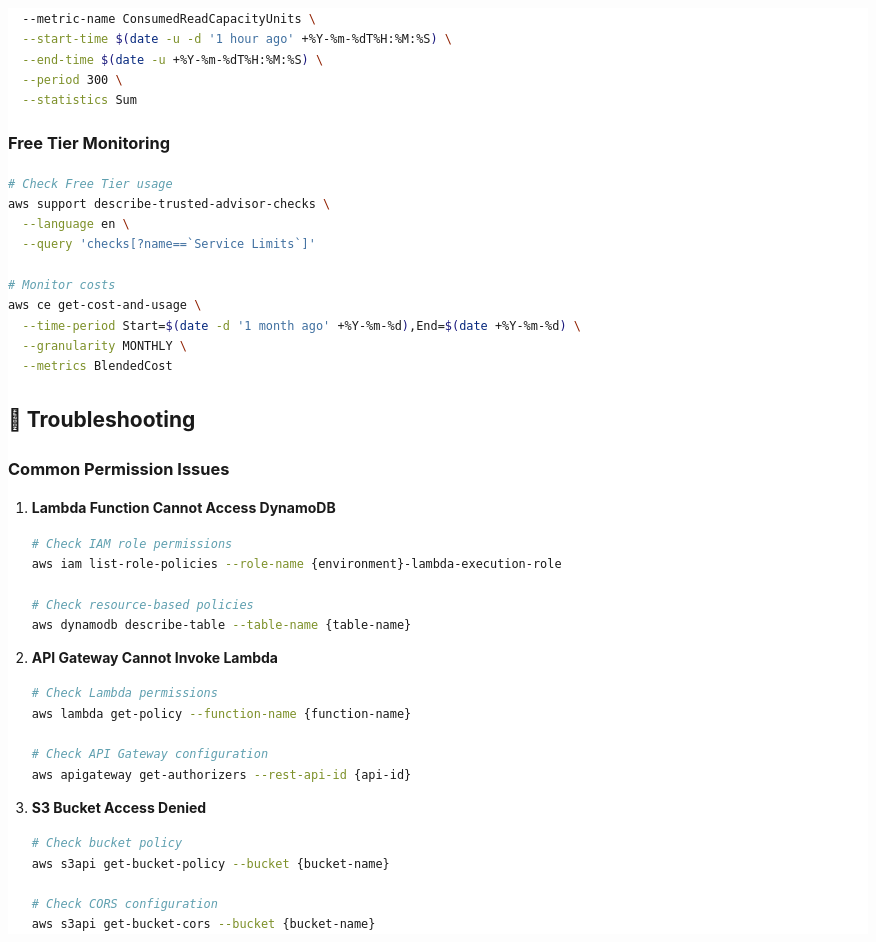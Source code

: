 ```bash
  --metric-name ConsumedReadCapacityUnits \
  --start-time $(date -u -d '1 hour ago' +%Y-%m-%dT%H:%M:%S) \
  --end-time $(date -u +%Y-%m-%dT%H:%M:%S) \
  --period 300 \
  --statistics Sum
```

### Free Tier Monitoring

```bash
# Check Free Tier usage
aws support describe-trusted-advisor-checks \
  --language en \
  --query 'checks[?name==`Service Limits`]'

# Monitor costs
aws ce get-cost-and-usage \
  --time-period Start=$(date -d '1 month ago' +%Y-%m-%d),End=$(date +%Y-%m-%d) \
  --granularity MONTHLY \
  --metrics BlendedCost
```

## 🔧 Troubleshooting

### Common Permission Issues

1. **Lambda Function Cannot Access DynamoDB**
   ```bash
   # Check IAM role permissions
   aws iam list-role-policies --role-name {environment}-lambda-execution-role
   
   # Check resource-based policies
   aws dynamodb describe-table --table-name {table-name}
   ```

2. **API Gateway Cannot Invoke Lambda**
   ```bash
   # Check Lambda permissions
   aws lambda get-policy --function-name {function-name}
   
   # Check API Gateway configuration
   aws apigateway get-authorizers --rest-api-id {api-id}
   ```

3. **S3 Bucket Access Denied**
   ```bash
   # Check bucket policy
   aws s3api get-bucket-policy --bucket {bucket-name}
   
   # Check CORS configuration
   aws s3api get-bucket-cors --bucket {bucket-name}
   ```
